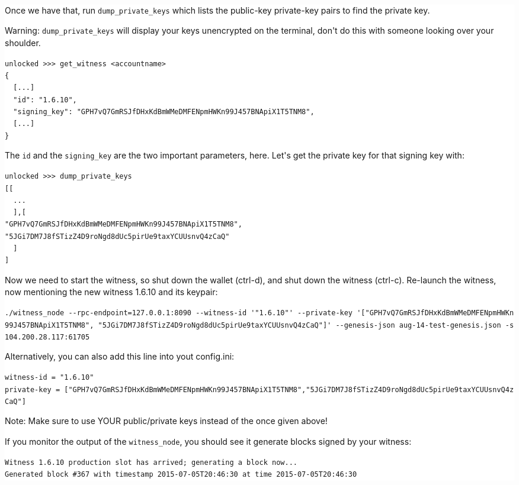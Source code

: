Once we have that, run `dump_private_keys` which lists the public-key private-key pairs to find the private key.

Warning: `dump_private_keys` will display your keys unencrypted on the terminal, don't do this with someone looking over your shoulder.

```text
unlocked >>> get_witness <accountname>
{
  [...]
  "id": "1.6.10",
  "signing_key": "GPH7vQ7GmRSJfDHxKdBmWMeDMFENpmHWKn99J457BNApiX1T5TNM8",
  [...]
}
```

The `id` and the `signing_key` are the two important parameters, here. Let's get the private key for that signing key with:

```text
unlocked >>> dump_private_keys
[[
  ...
  ],[
"GPH7vQ7GmRSJfDHxKdBmWMeDMFENpmHWKn99J457BNApiX1T5TNM8",
"5JGi7DM7J8fSTizZ4D9roNgd8dUc5pirUe9taxYCUUsnvQ4zCaQ"
  ]
]
```

Now we need to start the witness, so shut down the wallet \(ctrl-d\), and shut down the witness \(ctrl-c\). Re-launch the witness, now mentioning the new witness 1.6.10 and its keypair:

```text
./witness_node --rpc-endpoint=127.0.0.1:8090 --witness-id '"1.6.10"' --private-key '["GPH7vQ7GmRSJfDHxKdBmWMeDMFENpmHWKn99J457BNApiX1T5TNM8", "5JGi7DM7J8fSTizZ4D9roNgd8dUc5pirUe9taxYCUUsnvQ4zCaQ"]' --genesis-json aug-14-test-genesis.json -s 104.200.28.117:61705
```

Alternatively, you can also add this line into yout config.ini:

```text
witness-id = "1.6.10"
private-key = ["GPH7vQ7GmRSJfDHxKdBmWMeDMFENpmHWKn99J457BNApiX1T5TNM8","5JGi7DM7J8fSTizZ4D9roNgd8dUc5pirUe9taxYCUUsnvQ4zCaQ"]
```

Note: Make sure to use YOUR public/private keys instead of the once given above!

If you monitor the output of the `witness_node`, you should see it generate blocks signed by your witness:

```text
Witness 1.6.10 production slot has arrived; generating a block now...
Generated block #367 with timestamp 2015-07-05T20:46:30 at time 2015-07-05T20:46:30
```

